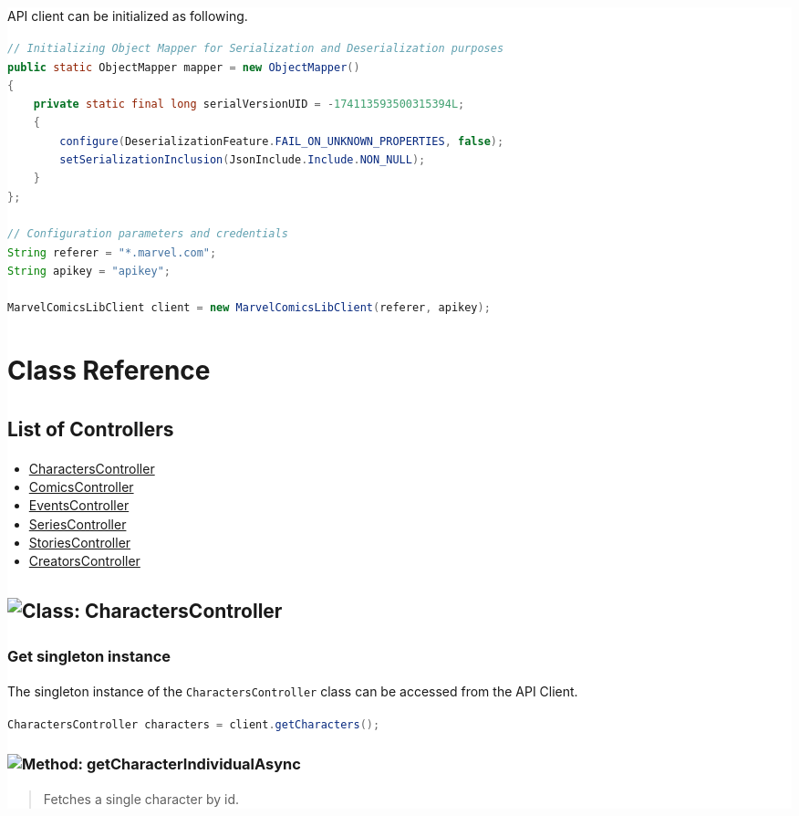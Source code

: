

API client can be initialized as following.

```java
// Initializing Object Mapper for Serialization and Deserialization purposes
public static ObjectMapper mapper = new ObjectMapper()
{
	private static final long serialVersionUID = -174113593500315394L;
	{
		configure(DeserializationFeature.FAIL_ON_UNKNOWN_PROPERTIES, false);
		setSerializationInclusion(JsonInclude.Include.NON_NULL);
	}
};

// Configuration parameters and credentials
String referer = "*.marvel.com";
String apikey = "apikey";

MarvelComicsLibClient client = new MarvelComicsLibClient(referer, apikey);
```

# Class Reference

## <a name="list_of_controllers"></a>List of Controllers

* [CharactersController](#characters_controller)
* [ComicsController](#comics_controller)
* [EventsController](#events_controller)
* [SeriesController](#series_controller)
* [StoriesController](#stories_controller)
* [CreatorsController](#creators_controller)

## <a name="characters_controller"></a>![Class: ](https://apidocs.io/img/class.png "com.marvel.gateway.controllers.CharactersController") CharactersController

### Get singleton instance

The singleton instance of the ``` CharactersController ``` class can be accessed from the API Client.

```java
CharactersController characters = client.getCharacters();
```

### <a name="get_character_individual_async"></a>![Method: ](https://apidocs.io/img/method.png "com.marvel.gateway.controllers.CharactersController.getCharacterIndividualAsync") getCharacterIndividualAsync

> Fetches a single character by id.
